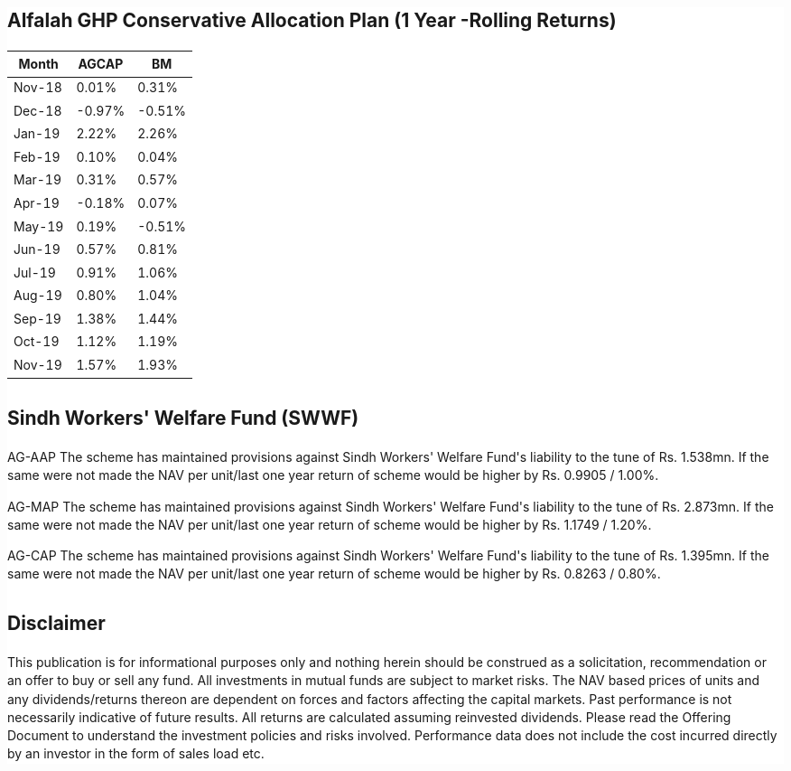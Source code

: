 ## Alfalah GHP Conservative Allocation Plan (1 Year -Rolling Returns)

|Month|AGCAP|BM|
|---|---|---|
|Nov-18|0.01%|0.31%|
|Dec-18|-0.97%|-0.51%|
|Jan-19|2.22%|2.26%|
|Feb-19|0.10%|0.04%|
|Mar-19|0.31%|0.57%|
|Apr-19|-0.18%|0.07%|
|May-19|0.19%|-0.51%|
|Jun-19|0.57%|0.81%|
|Jul-19|0.91%|1.06%|
|Aug-19|0.80%|1.04%|
|Sep-19|1.38%|1.44%|
|Oct-19|1.12%|1.19%|
|Nov-19|1.57%|1.93%|

## Sindh Workers' Welfare Fund (SWWF)

AG-AAP The scheme has maintained provisions against Sindh Workers' Welfare Fund's liability to the tune of Rs. 1.538mn. If the same were not made the NAV per unit/last one year return of scheme would be higher by Rs. 0.9905 / 1.00%.

AG-MAP The scheme has maintained provisions against Sindh Workers' Welfare Fund's liability to the tune of Rs. 2.873mn. If the same were not made the NAV per unit/last one year return of scheme would be higher by Rs. 1.1749 / 1.20%.

AG-CAP The scheme has maintained provisions against Sindh Workers' Welfare Fund's liability to the tune of Rs. 1.395mn. If the same were not made the NAV per unit/last one year return of scheme would be higher by Rs. 0.8263 / 0.80%.

## Disclaimer

This publication is for informational purposes only and nothing herein should be construed as a solicitation, recommendation or an offer to buy or sell any fund. All investments in mutual funds are subject to market risks. The NAV based prices of units and any dividends/returns thereon are dependent on forces and factors affecting the capital markets. Past performance is not necessarily indicative of future results. All returns are calculated assuming reinvested dividends. Please read the Offering Document to understand the investment policies and risks involved. Performance data does not include the cost incurred directly by an investor in the form of sales load etc.
